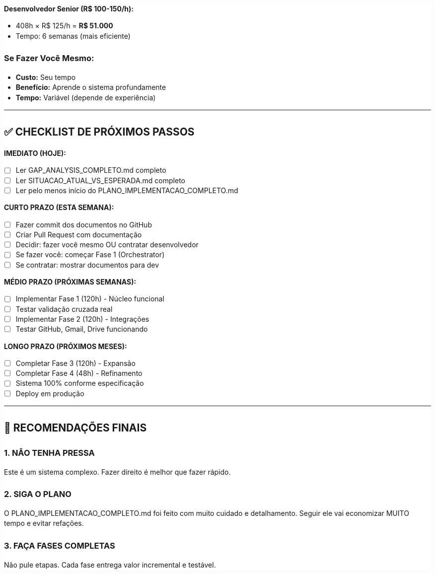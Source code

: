 **Desenvolvedor Senior (R$ 100-150/h):**
- 408h × R$ 125/h = **R$ 51.000**
- Tempo: 6 semanas (mais eficiente)

### Se Fazer Você Mesmo:
- **Custo:** Seu tempo
- **Benefício:** Aprende o sistema profundamente
- **Tempo:** Variável (depende de experiência)

---

## ✅ CHECKLIST DE PRÓXIMOS PASSOS

**IMEDIATO (HOJE):**
- [ ] Ler GAP_ANALYSIS_COMPLETO.md completo
- [ ] Ler SITUACAO_ATUAL_VS_ESPERADA.md completo
- [ ] Ler pelo menos início do PLANO_IMPLEMENTACAO_COMPLETO.md

**CURTO PRAZO (ESTA SEMANA):**
- [ ] Fazer commit dos documentos no GitHub
- [ ] Criar Pull Request com documentação
- [ ] Decidir: fazer você mesmo OU contratar desenvolvedor
- [ ] Se fazer você: começar Fase 1 (Orchestrator)
- [ ] Se contratar: mostrar documentos para dev

**MÉDIO PRAZO (PRÓXIMAS SEMANAS):**
- [ ] Implementar Fase 1 (120h) - Núcleo funcional
- [ ] Testar validação cruzada real
- [ ] Implementar Fase 2 (120h) - Integrações
- [ ] Testar GitHub, Gmail, Drive funcionando

**LONGO PRAZO (PRÓXIMOS MESES):**
- [ ] Completar Fase 3 (120h) - Expansão
- [ ] Completar Fase 4 (48h) - Refinamento
- [ ] Sistema 100% conforme especificação
- [ ] Deploy em produção

---

## 🎯 RECOMENDAÇÕES FINAIS

### 1. NÃO TENHA PRESSA
Este é um sistema complexo. Fazer direito é melhor que fazer rápido.

### 2. SIGA O PLANO
O PLANO_IMPLEMENTACAO_COMPLETO.md foi feito com muito cuidado e detalhamento. Seguir ele vai economizar MUITO tempo e evitar refações.

### 3. FAÇA FASES COMPLETAS
Não pule etapas. Cada fase entrega valor incremental e testável.
